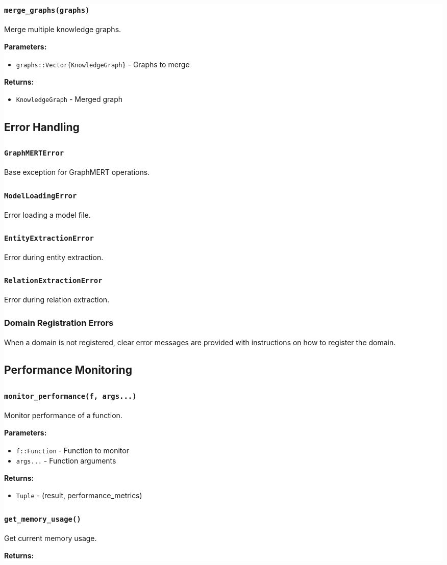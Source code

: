 ### `merge_graphs(graphs)`

Merge multiple knowledge graphs.

**Parameters:**

- `graphs::Vector{KnowledgeGraph}` - Graphs to merge

**Returns:**

- `KnowledgeGraph` - Merged graph

## Error Handling

### `GraphMERTError`

Base exception for GraphMERT operations.

### `ModelLoadingError`

Error loading a model file.

### `EntityExtractionError`

Error during entity extraction.

### `RelationExtractionError`

Error during relation extraction.

### Domain Registration Errors

When a domain is not registered, clear error messages are provided with instructions on how to register the domain.

## Performance Monitoring

### `monitor_performance(f, args...)`

Monitor performance of a function.

**Parameters:**

- `f::Function` - Function to monitor
- `args...` - Function arguments

**Returns:**

- `Tuple` - (result, performance_metrics)

### `get_memory_usage()`

Get current memory usage.

**Returns:**
